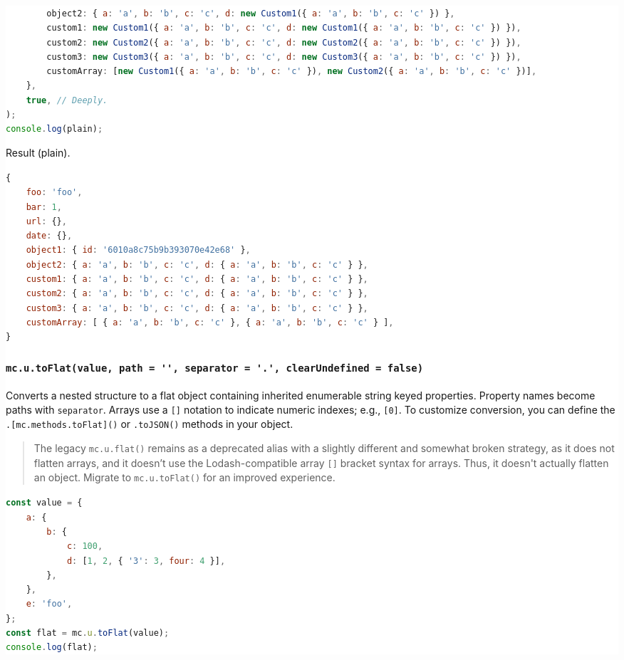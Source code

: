 ```js
		object2: { a: 'a', b: 'b', c: 'c', d: new Custom1({ a: 'a', b: 'b', c: 'c' }) },
		custom1: new Custom1({ a: 'a', b: 'b', c: 'c', d: new Custom1({ a: 'a', b: 'b', c: 'c' }) }),
		custom2: new Custom2({ a: 'a', b: 'b', c: 'c', d: new Custom2({ a: 'a', b: 'b', c: 'c' }) }),
		custom3: new Custom3({ a: 'a', b: 'b', c: 'c', d: new Custom3({ a: 'a', b: 'b', c: 'c' }) }),
		customArray: [new Custom1({ a: 'a', b: 'b', c: 'c' }), new Custom2({ a: 'a', b: 'b', c: 'c' })],
	},
	true, // Deeply.
);
console.log(plain);
```

Result (plain).

```js
{
	foo: 'foo',
	bar: 1,
	url: {},
	date: {},
	object1: { id: '6010a8c75b9b393070e42e68' },
	object2: { a: 'a', b: 'b', c: 'c', d: { a: 'a', b: 'b', c: 'c' } },
	custom1: { a: 'a', b: 'b', c: 'c', d: { a: 'a', b: 'b', c: 'c' } },
	custom2: { a: 'a', b: 'b', c: 'c', d: { a: 'a', b: 'b', c: 'c' } },
	custom3: { a: 'a', b: 'b', c: 'c', d: { a: 'a', b: 'b', c: 'c' } },
	customArray: [ { a: 'a', b: 'b', c: 'c' }, { a: 'a', b: 'b', c: 'c' } ],
}
```

### `mc.u.toFlat(value, path = '', separator = '.', clearUndefined = false)`

Converts a nested structure to a flat object containing inherited enumerable string keyed properties. Property names become paths with `separator`. Arrays use a `[]` notation to indicate numeric indexes; e.g., `[0]`. To customize conversion, you can define the `.[mc.methods.toFlat]()` or `.toJSON()` methods in your object.

> The legacy `mc.u.flat()` remains as a deprecated alias with a slightly different and somewhat broken strategy, as it does not flatten arrays, and it doesn’t use the Lodash-compatible array `[]` bracket syntax for arrays. Thus, it doesn't actually flatten an object. Migrate to `mc.u.toFlat()` for an improved experience.

```js
const value = {
	a: {
		b: {
			c: 100,
			d: [1, 2, { '3': 3, four: 4 }],
		},
	},
	e: 'foo',
};
const flat = mc.u.toFlat(value);
console.log(flat);
```
